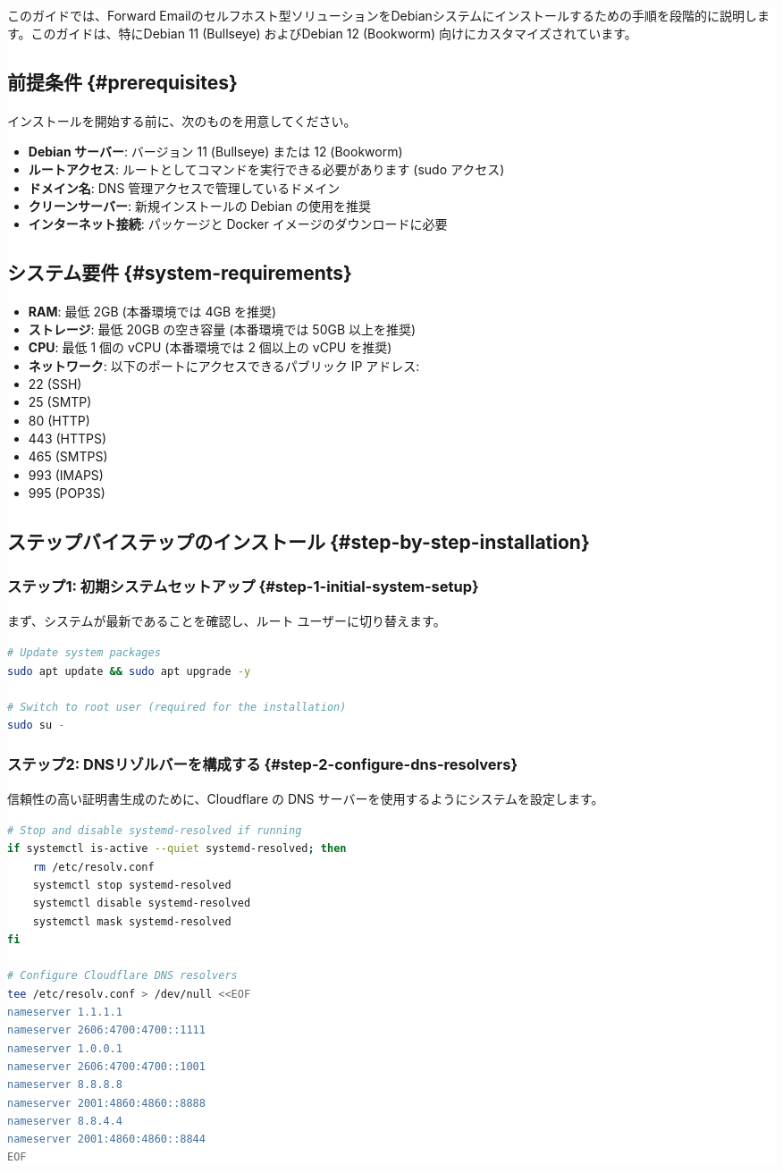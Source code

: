 このガイドでは、Forward Emailのセルフホスト型ソリューションをDebianシステムにインストールするための手順を段階的に説明します。このガイドは、特にDebian 11 (Bullseye) およびDebian 12 (Bookworm) 向けにカスタマイズされています。

## 前提条件 {#prerequisites}

インストールを開始する前に、次のものを用意してください。

* **Debian サーバー**: バージョン 11 (Bullseye) または 12 (Bookworm)
* **ルートアクセス**: ルートとしてコマンドを実行できる必要があります (sudo アクセス)
* **ドメイン名**: DNS 管理アクセスで管理しているドメイン
* **クリーンサーバー**: 新規インストールの Debian の使用を推奨
* **インターネット接続**: パッケージと Docker イメージのダウンロードに必要

## システム要件 {#system-requirements}

* **RAM**: 最低 2GB (本番環境では 4GB を推奨)
* **ストレージ**: 最低 20GB の空き容量 (本番環境では 50GB 以上を推奨)
* **CPU**: 最低 1 個の vCPU (本番環境では 2 個以上の vCPU を推奨)
* **ネットワーク**: 以下のポートにアクセスできるパブリック IP アドレス:
* 22 (SSH)
* 25 (SMTP)
* 80 (HTTP)
* 443 (HTTPS)
* 465 (SMTPS)
* 993 (IMAPS)
* 995 (POP3S)

## ステップバイステップのインストール {#step-by-step-installation}

### ステップ1: 初期システムセットアップ {#step-1-initial-system-setup}

まず、システムが最新であることを確認し、ルート ユーザーに切り替えます。

```bash
# Update system packages
sudo apt update && sudo apt upgrade -y

# Switch to root user (required for the installation)
sudo su -
```

### ステップ2: DNSリゾルバーを構成する {#step-2-configure-dns-resolvers}

信頼性の高い証明書生成のために、Cloudflare の DNS サーバーを使用するようにシステムを設定します。

```bash
# Stop and disable systemd-resolved if running
if systemctl is-active --quiet systemd-resolved; then
    rm /etc/resolv.conf
    systemctl stop systemd-resolved
    systemctl disable systemd-resolved
    systemctl mask systemd-resolved
fi

# Configure Cloudflare DNS resolvers
tee /etc/resolv.conf > /dev/null <<EOF
nameserver 1.1.1.1
nameserver 2606:4700:4700::1111
nameserver 1.0.0.1
nameserver 2606:4700:4700::1001
nameserver 8.8.8.8
nameserver 2001:4860:4860::8888
nameserver 8.8.4.4
nameserver 2001:4860:4860::8844
EOF
```